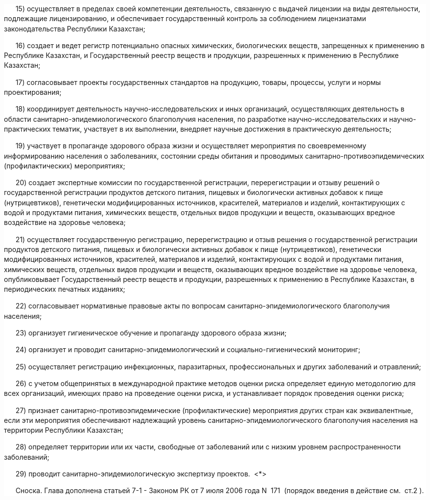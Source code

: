       15) осуществляет в пределах своей компетенции деятельность, связанную с выдачей лицензии на виды деятельности, подлежащие лицензированию, и обеспечивает государственный контроль за соблюдением лицензиатами законодательства Республики Казахстан;

      16) создает и ведет регистр потенциально опасных химических, биологических веществ, запрещенных к применению в Республике Казахстан, и Государственный реестр веществ и продукции, разрешенных к применению в Республике Казахстан;

      17) согласовывает проекты государственных стандартов на продукцию, товары, процессы, услуги и нормы проектирования;

      18) координирует деятельность научно-исследовательских и иных организаций, осуществляющих деятельность в области санитарно-эпидемиологического благополучия населения, по разработке научно-исследовательских и научно-практических тематик, участвует в их выполнении, внедряет научные достижения в практическую деятельность;

      19) участвует в пропаганде здорового образа жизни и осуществляет мероприятия по своевременному информированию населения о заболеваниях, состоянии среды обитания и проводимых санитарно-противоэпидемических (профилактических) мероприятиях;

      20) создает экспертные комиссии по государственной регистрации, перерегистрации и отзыву решений о государственной регистрации продуктов детского питания, пищевых и биологически активных добавок к пище (нутрицевтиков), генетически модифицированных источников, красителей, материалов и изделий, контактирующих с водой и продуктами питания, химических веществ, отдельных видов продукции и веществ, оказывающих вредное воздействие на здоровье человека;

      21) осуществляет государственную регистрацию, перерегистрацию и отзыв решения о государственной регистрации продуктов детского питания, пищевых и биологически активных добавок к пище (нутрицевтиков), генетически модифицированных источников, красителей, материалов и изделий, контактирующих с водой и продуктами питания, химических веществ, отдельных видов продукции и веществ, оказывающих вредное воздействие на здоровье человека, опубликовывает Государственный реестр веществ и продукции, разрешенных к применению в Республике Казахстан, в периодических печатных изданиях;

      22) согласовывает нормативные правовые акты по вопросам санитарно-эпидемиологического благополучия населения;

      23) организует гигиеническое обучение и пропаганду здорового образа жизни;

      24) организует и проводит санитарно-эпидемиологический и социально-гигиенический мониторинг;

      25) осуществляет регистрацию инфекционных, паразитарных, профессиональных и других заболеваний и отравлений;

      26) с учетом общепринятых в международной практике методов оценки риска определяет единую методологию для всех организаций, имеющих право на проведение оценки риска, и устанавливает порядок проведения оценки риска;

      27) признает санитарно-противоэпидемические (профилактические) мероприятия других стран как эквивалентные, если эти мероприятия обеспечивают надлежащий уровень санитарно-эпидемиологического благополучия населения на территории Республики Казахстан;

      28) определяет территории или их части, свободные от заболеваний или с низким уровнем распространенности заболеваний;

      29) проводит санитарно-эпидемиологическую экспертизу проектов.  <*>

      Сноска. Глава дополнена статьей 7-1 - Законом РК от 7 июля 2006 года N   171   (порядок введения в действие см.   ст.2  ).
